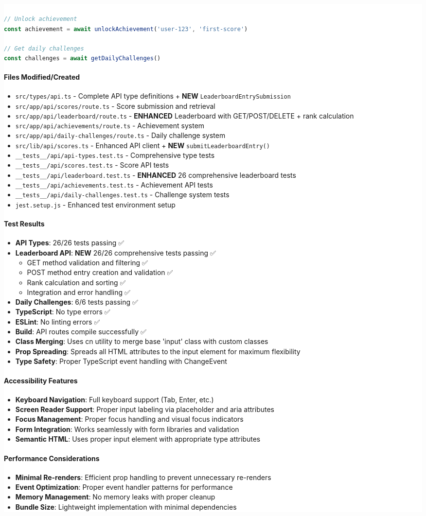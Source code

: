 ```typescript

// Unlock achievement
const achievement = await unlockAchievement('user-123', 'first-score')

// Get daily challenges
const challenges = await getDailyChallenges()
```

#### Files Modified/Created
- `src/types/api.ts` - Complete API type definitions + **NEW** `LeaderboardEntrySubmission`
- `src/app/api/scores/route.ts` - Score submission and retrieval
- `src/app/api/leaderboard/route.ts` - **ENHANCED** Leaderboard with GET/POST/DELETE + rank calculation
- `src/app/api/achievements/route.ts` - Achievement system
- `src/app/api/daily-challenges/route.ts` - Daily challenge system
- `src/lib/api/scores.ts` - Enhanced API client + **NEW** `submitLeaderboardEntry()`
- `__tests__/api/api-types.test.ts` - Comprehensive type tests
- `__tests__/api/scores.test.ts` - Score API tests
- `__tests__/api/leaderboard.test.ts` - **ENHANCED** 26 comprehensive leaderboard tests
- `__tests__/api/achievements.test.ts` - Achievement API tests
- `__tests__/api/daily-challenges.test.ts` - Challenge system tests
- `jest.setup.js` - Enhanced test environment setup

#### Test Results
- **API Types**: 26/26 tests passing ✅
- **Leaderboard API**: **NEW** 26/26 comprehensive tests passing ✅
  - GET method validation and filtering ✅
  - POST method entry creation and validation ✅
  - Rank calculation and sorting ✅
  - Integration and error handling ✅
- **Daily Challenges**: 6/6 tests passing ✅
- **TypeScript**: No type errors ✅
- **ESLint**: No linting errors ✅
- **Build**: API routes compile successfully ✅
- **Class Merging**: Uses cn utility to merge base 'input' class with custom classes
- **Prop Spreading**: Spreads all HTML attributes to the input element for maximum flexibility
- **Type Safety**: Proper TypeScript event handling with ChangeEvent<HTMLInputElement>

#### Accessibility Features
- **Keyboard Navigation**: Full keyboard support (Tab, Enter, etc.)
- **Screen Reader Support**: Proper input labeling via placeholder and aria attributes
- **Focus Management**: Proper focus handling and visual focus indicators
- **Form Integration**: Works seamlessly with form libraries and validation
- **Semantic HTML**: Uses proper input element with appropriate type attributes

#### Performance Considerations
- **Minimal Re-renders**: Efficient prop handling to prevent unnecessary re-renders
- **Event Optimization**: Proper event handler patterns for performance
- **Memory Management**: No memory leaks with proper cleanup
- **Bundle Size**: Lightweight implementation with minimal dependencies
